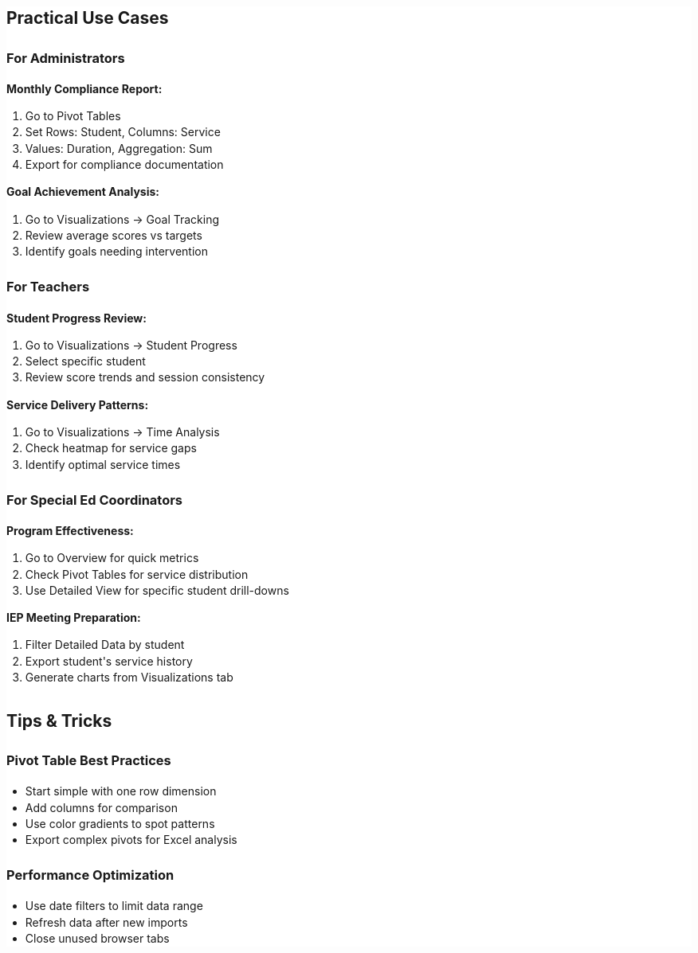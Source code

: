 ## Practical Use Cases

### For Administrators

**Monthly Compliance Report:**
1. Go to Pivot Tables
2. Set Rows: Student, Columns: Service
3. Values: Duration, Aggregation: Sum
4. Export for compliance documentation

**Goal Achievement Analysis:**
1. Go to Visualizations → Goal Tracking
2. Review average scores vs targets
3. Identify goals needing intervention

### For Teachers

**Student Progress Review:**
1. Go to Visualizations → Student Progress
2. Select specific student
3. Review score trends and session consistency

**Service Delivery Patterns:**
1. Go to Visualizations → Time Analysis
2. Check heatmap for service gaps
3. Identify optimal service times

### For Special Ed Coordinators

**Program Effectiveness:**
1. Go to Overview for quick metrics
2. Check Pivot Tables for service distribution
3. Use Detailed View for specific student drill-downs

**IEP Meeting Preparation:**
1. Filter Detailed Data by student
2. Export student's service history
3. Generate charts from Visualizations tab

## Tips & Tricks

### Pivot Table Best Practices
- Start simple with one row dimension
- Add columns for comparison
- Use color gradients to spot patterns
- Export complex pivots for Excel analysis

### Performance Optimization
- Use date filters to limit data range
- Refresh data after new imports
- Close unused browser tabs
